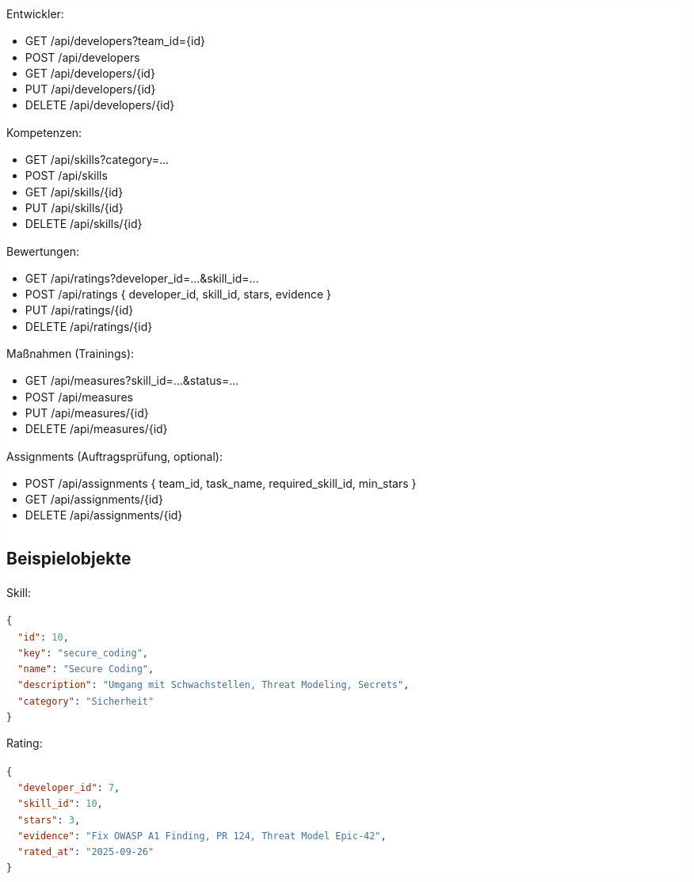 Entwickler:
- GET /api/developers?team_id={id}
- POST /api/developers
- GET /api/developers/{id}
- PUT /api/developers/{id}
- DELETE /api/developers/{id}

Kompetenzen:
- GET /api/skills?category=...
- POST /api/skills
- GET /api/skills/{id}
- PUT /api/skills/{id}
- DELETE /api/skills/{id}

Bewertungen:
- GET /api/ratings?developer_id=...&skill_id=...
- POST /api/ratings   { developer_id, skill_id, stars, evidence }
- PUT /api/ratings/{id}
- DELETE /api/ratings/{id}

Maßnahmen (Trainings):
- GET /api/measures?skill_id=...&status=...
- POST /api/measures
- PUT /api/measures/{id}
- DELETE /api/measures/{id}

Assignments (Auftragsprüfung, optional):
- POST /api/assignments  { team_id, task_name, required_skill_id, min_stars }
- GET /api/assignments/{id}
- DELETE /api/assignments/{id}

## Beispielobjekte
Skill:
~~~json
{
  "id": 10,
  "key": "secure_coding",
  "name": "Secure Coding",
  "description": "Umgang mit Schwachstellen, Threat Modeling, Secrets",
  "category": "Sicherheit"
}
~~~

Rating:
~~~json
{
  "developer_id": 7,
  "skill_id": 10,
  "stars": 3,
  "evidence": "Fix OWASP A1 Finding, PR 124, Threat Model Epic-42",
  "rated_at": "2025-09-26"
}
~~~
